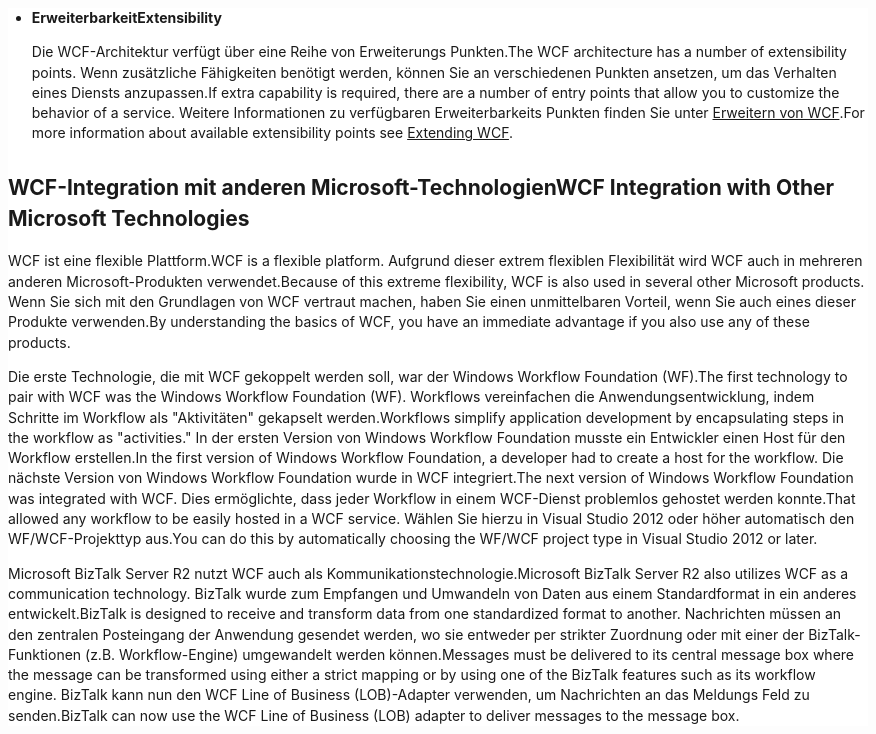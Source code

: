 - <span data-ttu-id="f5632-176">**Erweiterbarkeit**</span><span class="sxs-lookup"><span data-stu-id="f5632-176">**Extensibility**</span></span>

     <span data-ttu-id="f5632-177">Die WCF-Architektur verfügt über eine Reihe von Erweiterungs Punkten.</span><span class="sxs-lookup"><span data-stu-id="f5632-177">The WCF architecture has a number of extensibility points.</span></span> <span data-ttu-id="f5632-178">Wenn zusätzliche Fähigkeiten benötigt werden, können Sie an verschiedenen Punkten ansetzen, um das Verhalten eines Diensts anzupassen.</span><span class="sxs-lookup"><span data-stu-id="f5632-178">If extra capability is required, there are a number of entry points that allow you to customize the behavior of a service.</span></span> <span data-ttu-id="f5632-179">Weitere Informationen zu verfügbaren Erweiterbarkeits Punkten finden Sie unter [Erweitern von WCF](./extending/index.md).</span><span class="sxs-lookup"><span data-stu-id="f5632-179">For more information about available extensibility points see [Extending WCF](./extending/index.md).</span></span>

## <a name="wcf-integration-with-other-microsoft-technologies"></a><span data-ttu-id="f5632-180">WCF-Integration mit anderen Microsoft-Technologien</span><span class="sxs-lookup"><span data-stu-id="f5632-180">WCF Integration with Other Microsoft Technologies</span></span>

<span data-ttu-id="f5632-181">WCF ist eine flexible Plattform.</span><span class="sxs-lookup"><span data-stu-id="f5632-181">WCF is a flexible platform.</span></span> <span data-ttu-id="f5632-182">Aufgrund dieser extrem flexiblen Flexibilität wird WCF auch in mehreren anderen Microsoft-Produkten verwendet.</span><span class="sxs-lookup"><span data-stu-id="f5632-182">Because of this extreme flexibility, WCF is also used in several other Microsoft products.</span></span> <span data-ttu-id="f5632-183">Wenn Sie sich mit den Grundlagen von WCF vertraut machen, haben Sie einen unmittelbaren Vorteil, wenn Sie auch eines dieser Produkte verwenden.</span><span class="sxs-lookup"><span data-stu-id="f5632-183">By understanding the basics of WCF, you have an immediate advantage if you also use any of these products.</span></span>

<span data-ttu-id="f5632-184">Die erste Technologie, die mit WCF gekoppelt werden soll, war der Windows Workflow Foundation (WF).</span><span class="sxs-lookup"><span data-stu-id="f5632-184">The first technology to pair with WCF was the Windows Workflow Foundation (WF).</span></span> <span data-ttu-id="f5632-185">Workflows vereinfachen die Anwendungsentwicklung, indem Schritte im Workflow als "Aktivitäten" gekapselt werden.</span><span class="sxs-lookup"><span data-stu-id="f5632-185">Workflows simplify application development by encapsulating steps in the workflow as "activities."</span></span> <span data-ttu-id="f5632-186">In der ersten Version von Windows Workflow Foundation musste ein Entwickler einen Host für den Workflow erstellen.</span><span class="sxs-lookup"><span data-stu-id="f5632-186">In the first version of Windows Workflow Foundation, a developer had to create a host for the workflow.</span></span> <span data-ttu-id="f5632-187">Die nächste Version von Windows Workflow Foundation wurde in WCF integriert.</span><span class="sxs-lookup"><span data-stu-id="f5632-187">The next version of Windows Workflow Foundation was integrated with WCF.</span></span> <span data-ttu-id="f5632-188">Dies ermöglichte, dass jeder Workflow in einem WCF-Dienst problemlos gehostet werden konnte.</span><span class="sxs-lookup"><span data-stu-id="f5632-188">That allowed any workflow to be easily hosted in a WCF service.</span></span> <span data-ttu-id="f5632-189">Wählen Sie hierzu in Visual Studio 2012 oder höher automatisch den WF/WCF-Projekttyp aus.</span><span class="sxs-lookup"><span data-stu-id="f5632-189">You can do this by automatically choosing the WF/WCF project type in Visual Studio 2012 or later.</span></span>

<span data-ttu-id="f5632-190">Microsoft BizTalk Server R2 nutzt WCF auch als Kommunikationstechnologie.</span><span class="sxs-lookup"><span data-stu-id="f5632-190">Microsoft BizTalk Server R2 also utilizes WCF as a communication technology.</span></span> <span data-ttu-id="f5632-191">BizTalk wurde zum Empfangen und Umwandeln von Daten aus einem Standardformat in ein anderes entwickelt.</span><span class="sxs-lookup"><span data-stu-id="f5632-191">BizTalk is designed to receive and transform data from one standardized format to another.</span></span> <span data-ttu-id="f5632-192">Nachrichten müssen an den zentralen Posteingang der Anwendung gesendet werden, wo sie entweder per strikter Zuordnung oder mit einer der BizTalk-Funktionen (z.B. Workflow-Engine) umgewandelt werden können.</span><span class="sxs-lookup"><span data-stu-id="f5632-192">Messages must be delivered to its central message box where the message can be transformed using either a strict mapping or by using one of the BizTalk features such as its workflow engine.</span></span> <span data-ttu-id="f5632-193">BizTalk kann nun den WCF Line of Business (LOB)-Adapter verwenden, um Nachrichten an das Meldungs Feld zu senden.</span><span class="sxs-lookup"><span data-stu-id="f5632-193">BizTalk can now use the WCF Line of Business (LOB) adapter to deliver messages to the message box.</span></span>
